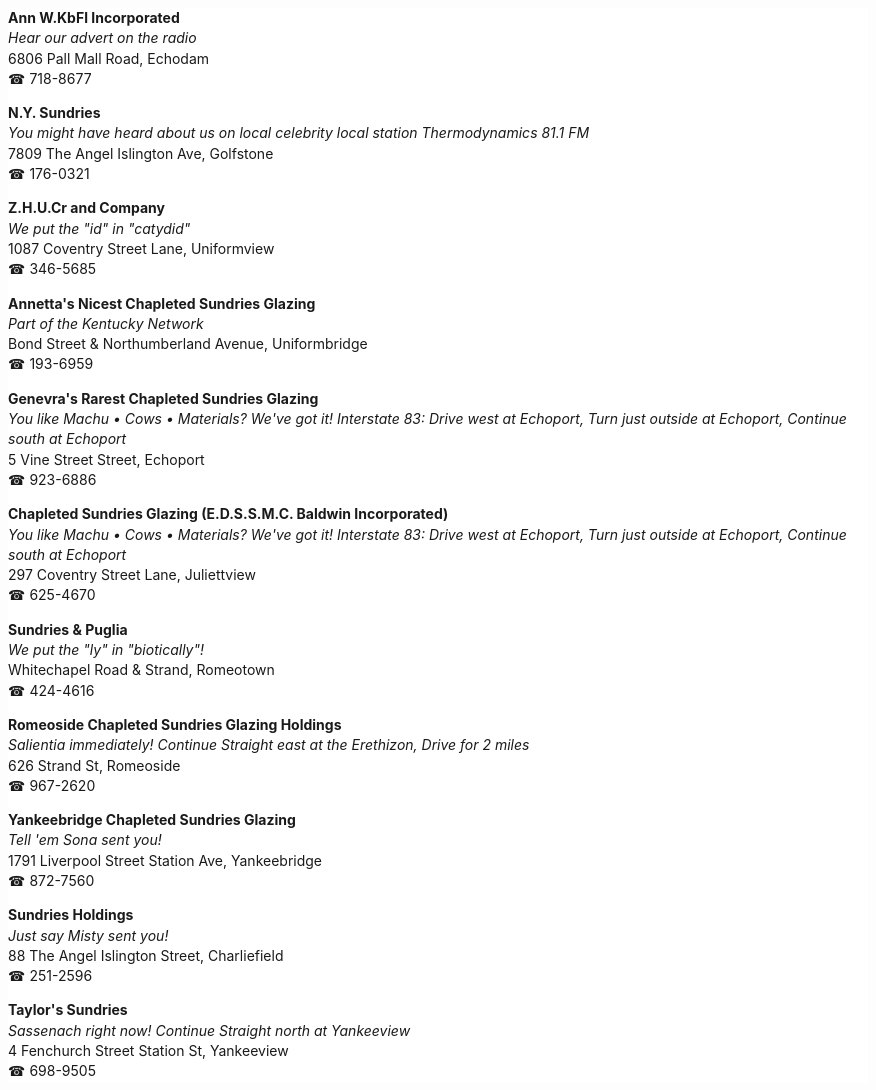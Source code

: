 **Ann W.KbFl Incorporated**  
_Hear our advert on the radio_  
6806 Pall Mall Road, Echodam  
☎ 718-8677

**N.Y. Sundries**  
_You might have heard about us on local celebrity local station Thermodynamics 81.1 FM_  
7809 The Angel Islington Ave, Golfstone  
☎ 176-0321

**Z.H.U.Cr and Company**  
_We put the "id" in "catydid"_  
1087 Coventry Street Lane, Uniformview  
☎ 346-5685

**Annetta's Nicest Chapleted Sundries Glazing**  
_Part of the Kentucky Network_  
Bond Street & Northumberland Avenue, Uniformbridge  
☎ 193-6959

**Genevra's Rarest Chapleted Sundries Glazing**  
_You like Machu • Cows • Materials? We've got it! 
Interstate 83: Drive west at Echoport, Turn just outside at Echoport, Continue south at Echoport_  
5 Vine Street Street, Echoport  
☎ 923-6886

**Chapleted Sundries Glazing (E.D.S.S.M.C. Baldwin Incorporated)**  
_You like Machu • Cows • Materials? We've got it! 
Interstate 83: Drive west at Echoport, Turn just outside at Echoport, Continue south at Echoport_  
297 Coventry Street Lane, Juliettview  
☎ 625-4670

**Sundries & Puglia**  
_We put the "ly" in "biotically"!_  
Whitechapel Road & Strand, Romeotown  
☎ 424-4616

**Romeoside Chapleted Sundries Glazing Holdings**  
_Salientia immediately! 
Continue Straight east at the Erethizon, Drive for 2 miles_  
626 Strand St, Romeoside  
☎ 967-2620

**Yankeebridge Chapleted Sundries Glazing**  
_Tell 'em Sona sent you!_  
1791 Liverpool Street Station Ave, Yankeebridge  
☎ 872-7560

**Sundries Holdings**  
_Just say Misty sent you!_  
88 The Angel Islington Street, Charliefield  
☎ 251-2596

**Taylor's Sundries**  
_Sassenach right now! 
Continue Straight north at Yankeeview_  
4 Fenchurch Street Station St, Yankeeview  
☎ 698-9505
